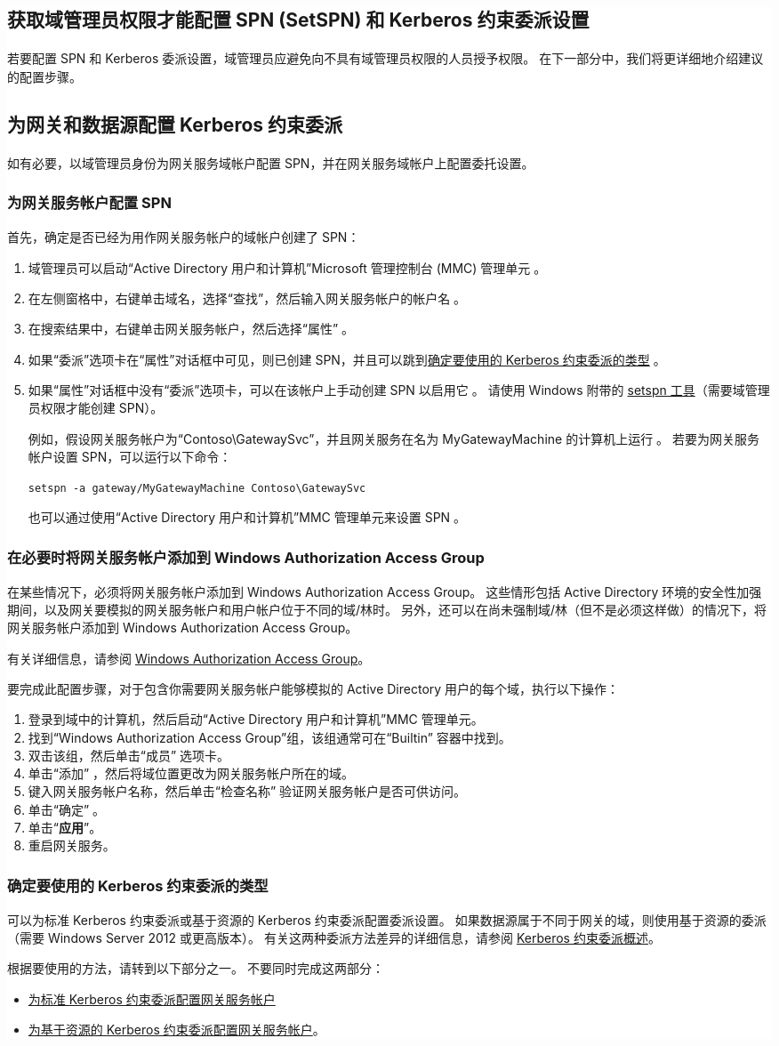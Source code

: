 ## <a name="obtain-domain-admin-rights-to-configure-spns-setspn-and-kerberos-constrained-delegation-settings"></a>获取域管理员权限才能配置 SPN (SetSPN) 和 Kerberos 约束委派设置

若要配置 SPN 和 Kerberos 委派设置，域管理员应避免向不具有域管理员权限的人员授予权限。 在下一部分中，我们将更详细地介绍建议的配置步骤。

## <a name="configure-kerberos-constrained-delegation-for-the-gateway-and-data-source"></a>为网关和数据源配置 Kerberos 约束委派

如有必要，以域管理员身份为网关服务域帐户配置 SPN，并在网关服务域帐户上配置委托设置。

### <a name="configure-an-spn-for-the-gateway-service-account"></a>为网关服务帐户配置 SPN

首先，确定是否已经为用作网关服务帐户的域帐户创建了 SPN：

1. 域管理员可以启动“Active Directory 用户和计算机”Microsoft 管理控制台 (MMC) 管理单元  。

2. 在左侧窗格中，右键单击域名，选择“查找”，然后输入网关服务帐户的帐户名  。

3. 在搜索结果中，右键单击网关服务帐户，然后选择“属性”  。

4. 如果“委派”选项卡在“属性”对话框中可见，则已创建 SPN，并且可以跳到[确定要使用的 Kerberos 约束委派的类型](#decide-on-the-type-of-kerberos-constrained-delegation-to-use)   。

5. 如果“属性”对话框中没有“委派”选项卡，可以在该帐户上手动创建 SPN 以启用它   。 请使用 Windows 附带的 [setspn 工具](https://technet.microsoft.com/library/cc731241.aspx)（需要域管理员权限才能创建 SPN）。

   例如，假设网关服务帐户为“Contoso\GatewaySvc”，并且网关服务在名为 MyGatewayMachine 的计算机上运行   。 若要为网关服务帐户设置 SPN，可以运行以下命令：

   ```setspn -a gateway/MyGatewayMachine Contoso\GatewaySvc```

   也可以通过使用“Active Directory 用户和计算机”MMC 管理单元来设置 SPN  。
   
### <a name="add-gateway-service-account-to-windows-authorization-and-access-group-if-required"></a>在必要时将网关服务帐户添加到 Windows Authorization Access Group

在某些情况下，必须将网关服务帐户添加到 Windows Authorization Access Group。 这些情形包括 Active Directory 环境的安全性加强期间，以及网关要模拟的网关服务帐户和用户帐户位于不同的域/林时。 另外，还可以在尚未强制域/林（但不是必须这样做）的情况下，将网关服务帐户添加到 Windows Authorization Access Group。

有关详细信息，请参阅 [Windows Authorization Access Group](/windows/security/identity-protection/access-control/active-directory-security-groups#bkmk-winauthaccess)。

要完成此配置步骤，对于包含你需要网关服务帐户能够模拟的 Active Directory 用户的每个域，执行以下操作：
1. 登录到域中的计算机，然后启动“Active Directory 用户和计算机”MMC 管理单元。
2. 找到“Windows Authorization Access Group”组，该组通常可在“Builtin”   容器中找到。
3. 双击该组，然后单击“成员”  选项卡。
4. 单击“添加”  ，然后将域位置更改为网关服务帐户所在的域。
5. 键入网关服务帐户名称，然后单击“检查名称”  验证网关服务帐户是否可供访问。
6. 单击“确定”  。
7. 单击“**应用**”。
8. 重启网关服务。

### <a name="decide-on-the-type-of-kerberos-constrained-delegation-to-use"></a>确定要使用的 Kerberos 约束委派的类型

可以为标准 Kerberos 约束委派或基于资源的 Kerberos 约束委派配置委派设置。 如果数据源属于不同于网关的域，则使用基于资源的委派（需要 Windows Server 2012 或更高版本）。 有关这两种委派方法差异的详细信息，请参阅 [Kerberos 约束委派概述](/windows-server/security/kerberos/kerberos-constrained-delegation-overview)。

 根据要使用的方法，请转到以下部分之一。 不要同时完成这两部分：
 - [为标准 Kerberos 约束委派配置网关服务帐户](#configure-the-gateway-service-account-for-standard-kerberos-constrained-delegation)
- [为基于资源的 Kerberos 约束委派配置网关服务帐户](#configure-the-gateway-service-account-for-resource-based-kerberos-constrained-delegation)。 

   ```